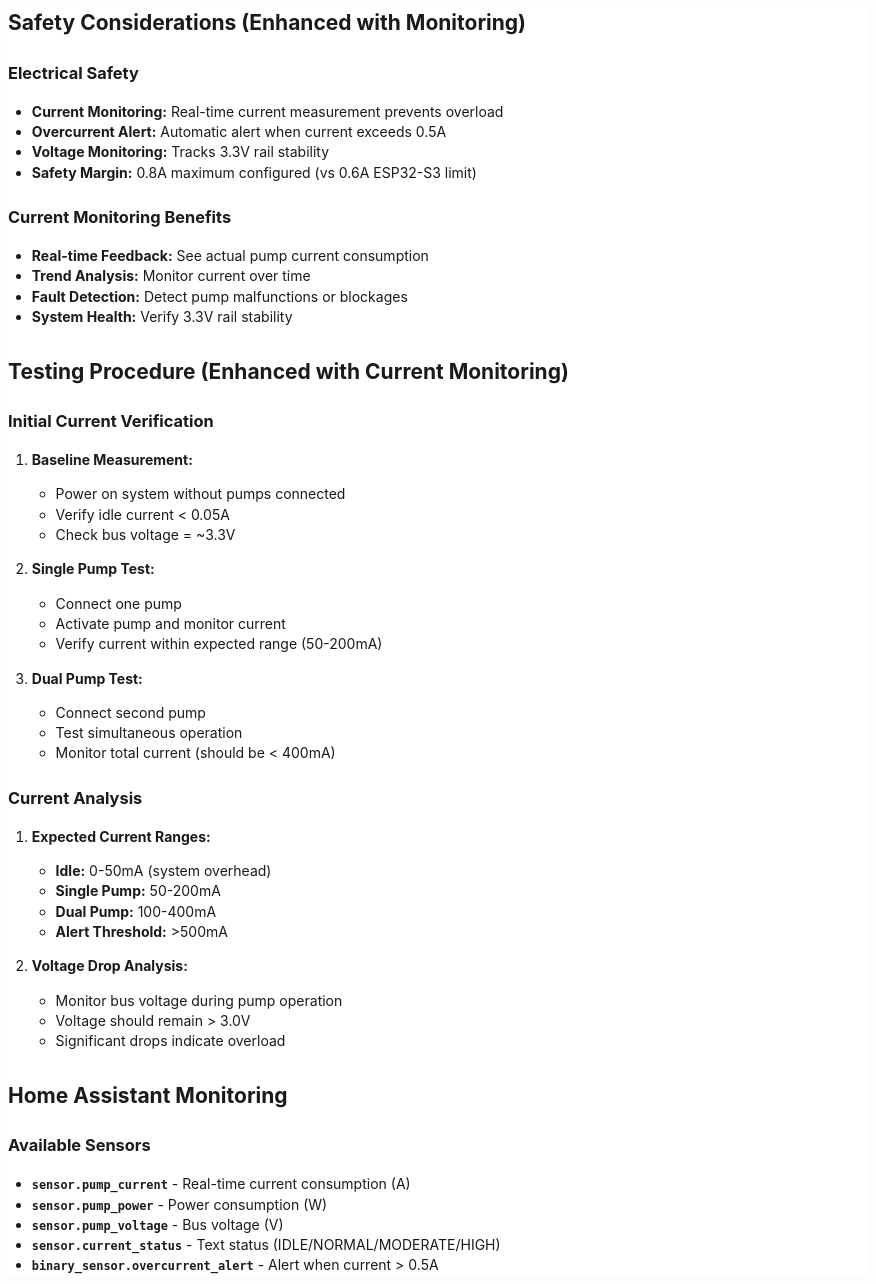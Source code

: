 ## Safety Considerations (Enhanced with Monitoring)

### Electrical Safety
- **Current Monitoring:** Real-time current measurement prevents overload
- **Overcurrent Alert:** Automatic alert when current exceeds 0.5A
- **Voltage Monitoring:** Tracks 3.3V rail stability
- **Safety Margin:** 0.8A maximum configured (vs 0.6A ESP32-S3 limit)

### Current Monitoring Benefits
- **Real-time Feedback:** See actual pump current consumption
- **Trend Analysis:** Monitor current over time
- **Fault Detection:** Detect pump malfunctions or blockages
- **System Health:** Verify 3.3V rail stability

## Testing Procedure (Enhanced with Current Monitoring)

### Initial Current Verification
1. **Baseline Measurement:**
   - Power on system without pumps connected
   - Verify idle current < 0.05A
   - Check bus voltage = ~3.3V

2. **Single Pump Test:**
   - Connect one pump
   - Activate pump and monitor current
   - Verify current within expected range (50-200mA)

3. **Dual Pump Test:**
   - Connect second pump
   - Test simultaneous operation
   - Monitor total current (should be < 400mA)

### Current Analysis
1. **Expected Current Ranges:**
   - **Idle:** 0-50mA (system overhead)
   - **Single Pump:** 50-200mA
   - **Dual Pump:** 100-400mA
   - **Alert Threshold:** >500mA

2. **Voltage Drop Analysis:**
   - Monitor bus voltage during pump operation
   - Voltage should remain > 3.0V
   - Significant drops indicate overload

## Home Assistant Monitoring

### Available Sensors
- **`sensor.pump_current`** - Real-time current consumption (A)
- **`sensor.pump_power`** - Power consumption (W)
- **`sensor.pump_voltage`** - Bus voltage (V)
- **`sensor.current_status`** - Text status (IDLE/NORMAL/MODERATE/HIGH)
- **`binary_sensor.overcurrent_alert`** - Alert when current > 0.5A
